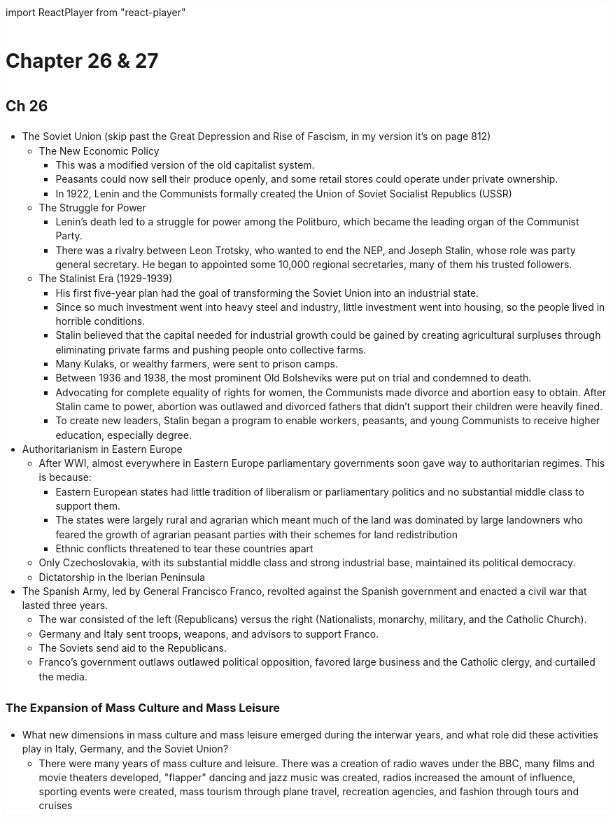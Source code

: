 import ReactPlayer from "react-player"

# Chapter 26 & 27

<ReactPlayer url="https://www.youtube.com/watch?v=Ojo8-GhhQcA" />

## Ch 26
- The Soviet Union (skip past the Great Depression and Rise of Fascism, in my version it’s on page 812)
	- The New Economic Policy
		- This was a modified version of the old capitalist system.
		- Peasants could now sell their produce openly, and some retail stores could operate under private ownership.
		- In 1922, Lenin and the Communists formally created the Union of Soviet Socialist Republics (USSR)
	- The Struggle for Power
		- Lenin’s death led to a struggle for power among the Politburo, which became the leading organ of the Communist Party.
		- There was a rivalry between Leon Trotsky, who wanted to end the NEP, and Joseph Stalin, whose role was party general secretary. He began to appointed some 10,000 regional secretaries, many of them his trusted followers.
	- The Stalinist Era (1929-1939)
		- His first five-year plan had the goal of transforming the Soviet Union into an industrial state.
		- Since so much investment went into heavy steel and industry, little investment went into housing, so the people lived in horrible conditions.
		- Stalin believed that the capital needed for industrial growth could be gained by creating agricultural surpluses through eliminating private farms and pushing people onto collective farms.
	  - Many Kulaks, or wealthy farmers, were sent to prison camps.
	  - Between 1936 and 1938, the most prominent Old Bolsheviks were put on trial and condemned to death.
	  - Advocating for complete equality of rights for women, the Communists made divorce and abortion easy to obtain. After Stalin came to power, abortion was outlawed and divorced fathers that didn’t support their children were heavily fined.
	  - To create new leaders, Stalin began a program to enable workers, peasants, and young Communists to receive higher education, especially degree.
- Authoritarianism in Eastern Europe
	- After WWI, almost everywhere in Eastern Europe parliamentary governments soon gave way to authoritarian regimes. This is because:
		- Eastern European states had little tradition of liberalism or parliamentary politics and no substantial middle class to support them.
		- The states were largely rural and agrarian which meant much of the land was dominated by large landowners who feared the growth of agrarian peasant parties with their schemes for land redistribution
		- Ethnic conflicts threatened to tear these countries apart
	- Only Czechoslovakia, with its substantial middle class and strong industrial base, maintained its political democracy.
	- Dictatorship in the Iberian Peninsula
- The Spanish Army, led by General Francisco Franco, revolted against the Spanish government and enacted a civil war that lasted three years.
	- The war consisted of the left (Republicans) versus the right (Nationalists, monarchy, military, and the Catholic Church).
	- Germany and Italy sent troops, weapons, and advisors to support Franco.
	- The Soviets send aid to the Republicans.
	- Franco’s government outlaws outlawed political opposition, favored large business and the Catholic clergy, and curtailed the media.
### The Expansion of Mass Culture and Mass Leisure
- What new dimensions in mass culture and mass leisure emerged during the interwar years, and what role did these activities play in Italy, Germany, and the Soviet Union?
	- There were many years of mass culture and leisure. There was a creation of radio waves under the BBC, many films and movie theaters developed, "flapper" dancing and jazz music was created, radios increased the amount of influence, sporting events were created, mass tourism through plane travel, recreation agencies, and fashion through tours and cruises
